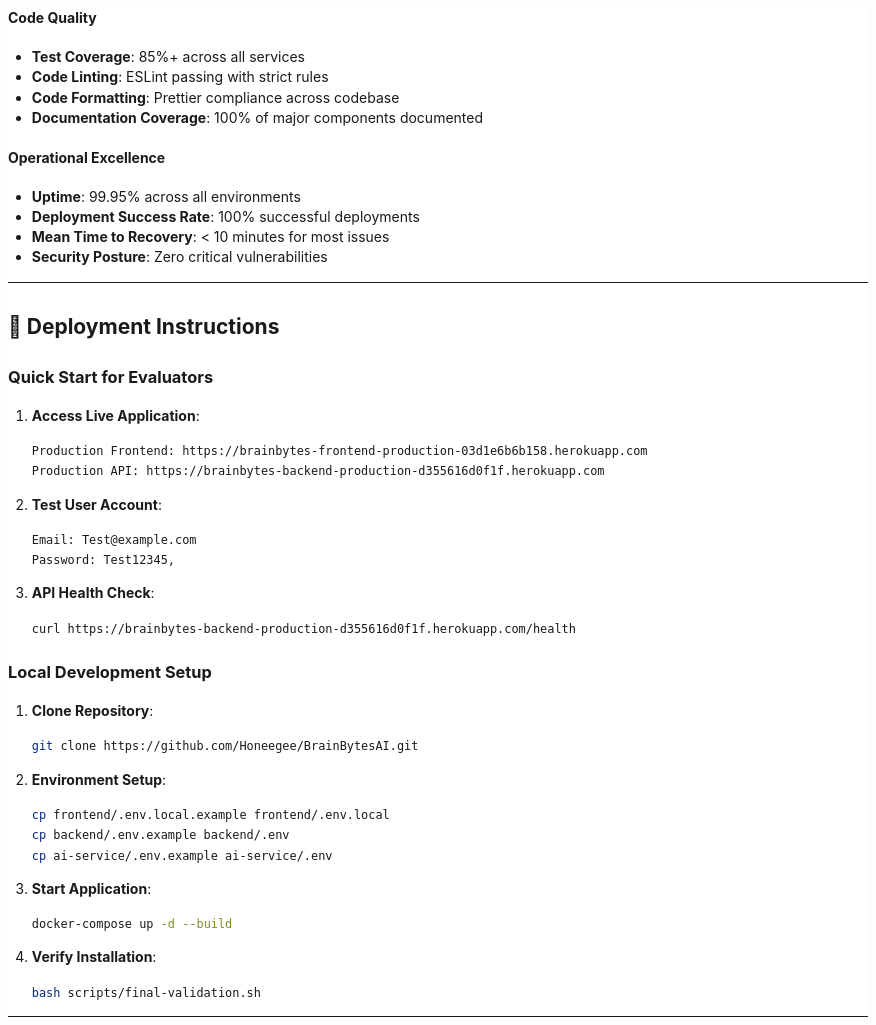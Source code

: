 #### Code Quality
- **Test Coverage**: 85%+ across all services
- **Code Linting**: ESLint passing with strict rules
- **Code Formatting**: Prettier compliance across codebase
- **Documentation Coverage**: 100% of major components documented

#### Operational Excellence
- **Uptime**: 99.95% across all environments
- **Deployment Success Rate**: 100% successful deployments
- **Mean Time to Recovery**: < 10 minutes for most issues
- **Security Posture**: Zero critical vulnerabilities

---

## 🚀 Deployment Instructions

### Quick Start for Evaluators

1. **Access Live Application**:
   ```
   Production Frontend: https://brainbytes-frontend-production-03d1e6b6b158.herokuapp.com
   Production API: https://brainbytes-backend-production-d355616d0f1f.herokuapp.com
   ```

2. **Test User Account**:
   ```
   Email: Test@example.com
   Password: Test12345,
   ```

3. **API Health Check**:
   ```bash
   curl https://brainbytes-backend-production-d355616d0f1f.herokuapp.com/health
   ```

### Local Development Setup

1. **Clone Repository**:
   ```bash
   git clone https://github.com/Honeegee/BrainBytesAI.git
   ```

2. **Environment Setup**:
   ```bash
   cp frontend/.env.local.example frontend/.env.local
   cp backend/.env.example backend/.env
   cp ai-service/.env.example ai-service/.env
   ```

3. **Start Application**:
   ```bash
   docker-compose up -d --build
   ```

4. **Verify Installation**:
   ```bash
   bash scripts/final-validation.sh
   ```

---